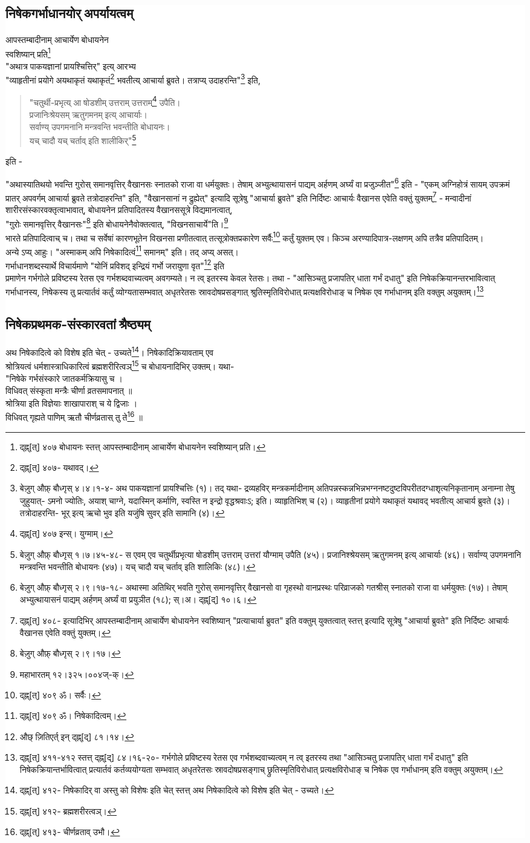 [^६७८]: लिएस्- चतुर्थ्यां स्नातायाम्। बेज़ुग् औफ़् बौध्गृस् १।७।३७फ़्फ़्।; स्।अ। द्ह्न्[द्] ८२।१८-१९।  
[^६७९]: द्ह्न्[त्] ४०३- कालरूपणाभावात् निषेकादित्वेन।  
[^६८०]: लिएस्- अवयोः।  
[^६८१]: द्ह्न्[त्] ४०३ स्तत्त् द्ह्न्[द्] ८३।७-८- निषेकादित्वेन श्रीवैखानसे सूत्रे उक्तत्वाच् च उभयोर् अपि निषेकाद्यास् संस्कारा न भवन्ति।  
[^६८२]: दिएसेर् वेर्स् इस्त् औछ् इन् द्ह्न्[द्] ८५।३-४ ज़ितिएर्त्।  
[^६८३]: द्ह्न्[त्] ४०४ स्तत्त् द्ह्न्[द्] ८३।११-१४- याज्ञवल्क्येन तेषाम् इत्य् उक्तत्वात् "मुख्ये सम्भवत्य् अमुख्यकल्प नायोगाद्" इति न्यायेन मुख्यत्वेन श्री-वैखानस-सूत्रे विद्यमानत्वाच् च इतरेषां निषेकादित्वं न सम्भवति।  
[^६८४]: लिएस् मित् द्ह्न्[त्] ४०५- अथोच्यते।  
[^६८५]: बेज़ुग् औफ़् वैख्स्म्स् ३।१०- अथ गृहीतगर्भालिङ्गानि शरीराटोपः सक्थिसीदनं द्वेषो भर्तुर् अरूचिराहारो लालाप्रकोपः खरता वाचः स्पुरणं योनेर् इति गर्भस्य दैवानुबन्धं ज्ञात्वापूर्यमाणपक्षे पुण्ये पुन्नाम्नि शुभे नक्षत्र आज्येनाघारं हुत्वा तां मङ्गलयुक्ताम् उपवेश्य परिषिच्य धातादि पञ्च वारुणं मूलहोमं स्विष्टाकारं च हुत्वा वृषो ऽसीति यवान् ददाति।  
[^६८६]: द्ह्न्[त्] ४०५ स्तत्त् द्ह्न्[द्] ८३।१५-२०- अथोच्यते। गर्भाधान-लक्षणम् अप्य् अनुक्तं विशिष्य कालश् चानुक्त इति तत् सर्वेषां कारणभूतेन परमाचार्येण विखनसा प्रणीते वैखानससूत्रे "अथ गृहीतगर्भालिङ्गानि शरीराटोपः सक्थिसीदनं द्वेषा भर्तुर् अरुचिर् आहारो लालाप्रकोपः खरता वाचः स्फुरणं योनेर् इति गर्भस्य दैवानुबन्धं ज्ञात्वापूर्यमाणपक्षे पुन्नाम्नि शुभे नक्षत्रे" इत्यादिना गर्भाधान-लक्षणकालयोर् अपि प्रतिपादित्वात्।  
[^६८७]: द्ह्न्[त्] ४०६- विचारणेति; दिएसेर् वेर्स् इस्त् अल्स् "पुरातन्त्र" ज़ितिएर्त् इन् द्ह्न्[द्] ३५।२-३ उन्द् अल्स् "आनन्द-संहिता" (आस् ४।४९) ज़ितिएर्त् इन् द्ह्न्[द्] १४।११-१२।  
[^६८८]: द्ह्न्[त्] ४०६ इन्स्। अविरुद्धम्।  
[^६८९]: द्ह्न्[त्] ४०६ ॐ। विखनसः।  
[^६९०]: द्ह्न्[त्] ४०७- भारते- "वैखानसविखनसाचार्ये"त्य् आदि स्तत्त् एतद् एव युक्ततरम्। तथाहि।   


## निषेकगर्भाधानयोर् अपर्यायत्वम्
    
आपस्तम्बादीनाम् आचार्येण बोधायनेन  
स्वशिष्यान् प्रति[^६९१]  
"अथात्र पाकयज्ञानां प्रायश्चित्तिर्" इत्य् आरभ्य  
"व्याहृतीनां प्रयोगे अयथाकृतं यथाकृतं[^६९२] भवतीत्य् आचार्या ब्रुवते। तत्राप्य् उदाहरन्ति"[^६९३] इति,  

> "चतुर्थी-प्रभृत्य् आ षोडशीम् उत्तराम् उत्तराम्[^६९४] उपैति।  
प्रजानिःश्रेयसम् ऋतुगमनम् इत्य् आचार्याः।  
सर्वाण्य् उपगमनानि मन्त्रवन्ति भवन्तीति बोधायनः।  
यच् चादौ यच् चर्ताव् इति शालीकिर्"[^६९५] 

इति - 

"अथास्यातिथयो भवन्ति गुरोस् समानवृत्तिर् वैखानसः स्नातको राजा वा धर्मयुक्तः। तेषाम् अभ्युत्थायासनं पाद्यम् अर्हणम् अर्घ्यं वा प्रजुञ्जीत"[^६९६] इति - "एकम् अग्निहोत्रं सायम् उपक्रमं प्रातर् अपवर्गम् आचार्या ब्रुवते तत्रोदाहरन्ति" इति, "वैखानसानां न द्रुह्येत्" इत्यादि सूत्रेषु "आचार्या ब्रुवते" इति निर्दिष्टः आचार्यः वैखानस एवेति वक्तुं युक्तम्[^६९७] - मन्वादीनां शारीरसंस्कारवक्तृत्वाभावात्, बोधायनेन प्रतिपादितस्य वैखानससूत्रे विद्यमानत्वात्,  
"गुरोः समानवृत्तिर् वैखानसः"[^६९८] इति बोधायनेनैवोक्तत्वात्, "विखनसाचार्ये"ति।[^६९९]  
भारते प्रतिपादित्वाच् च। तथा च सर्वेषां कारणभूतेन विखनसा प्रणीतत्वात् तत्सूत्रोक्तप्रकारेण सर्वैः[^७००] कर्तुं युक्तम् एव। किञ्च अरण्यादिपात्र-लक्षणम् अपि तत्रैव प्रतिपादितम्।  
अन्ये ऽप्य् आहुः। "अस्माकम् अपि निषेकादित्वं[^७०१] समानम्" इति। तद् अप्य् असत्।  
गर्भाधानशब्दस्यार्थे विचार्यमाणे "योनिं प्रविशद् इन्द्रियं गर्भो जरायुणा वृत"[^७०२] इति  
प्रमाणेन गर्भगोले प्रविष्टस्य रेतस एव गर्भशब्दवाच्यत्वम् अवगम्यते। न त्व् इतरस्य केवल रेतसः। तथा - "आसिञ्चतु प्रजापतिर् धाता गर्भं दधातु" इति निषेकक्रियानन्तरभावित्वात् गर्भाधानस्य, निषेकस्य तु प्रत्यार्तवं कर्तुं व्योग्यतासम्भवात् अधृतरेतसः स्रावदोषप्रसङ्गात् श्रुतिस्मृतिविरोधात् प्रत्यक्षविरोधाङ् च निषेक एव गर्भाधानम् इति वक्तुम् अयुक्तम्।[^७०३]  
    
## निषेकप्रथमक-संस्कारवतां श्रैष्ठ्यम्
    
अथ निषेकादित्वे को विशेष इति चेत् - उच्यते[^७०४]। निषेकादिक्रियावताम् एव  
श्रोत्रियत्वं धर्मशास्त्राधिकारित्वं ब्रह्मशरीरित्वञ्[^७०५] च बोधायनादिभिर् उक्तम्। यथा-  
"निषेके गर्भसंस्कारे जातकर्मक्रियासु च ।  
विधिवत् संस्कृता मन्त्रैः चीर्णा व्रतसमापनात् ॥  
श्रोत्रिया इति विज्ञेयाः शाखापाराश् च ये द्विजाः ।  
विधिवत् गृह्यते पाणिम् ऋतौ चीर्णव्रतास् तु ते[^७०६] ॥  
    

[^६९१]: द्ह्न्[त्] ४०७ बोधायनः स्तत्त् आपस्तम्बादीनाम् आचार्येण बोधायनेन स्वशिष्यान् प्रति।  
[^६९२]: द्ह्न्[त्] ४०७- यथावद्।  
[^६९३]: बेज़ुग् औफ़् बौध्गृस् ४।४।१-४- अथ पाकयज्ञानां प्रायश्चित्तिः (१)। तद् यथा- द्रव्यहविर् मन्त्रकर्मादीनाम् अतिपन्नस्कन्नभिन्नभग्ननष्टदुष्टविपरीतदग्धाशृत्यनिकृतानाम् अनाम्ना तेषु जुहुयात्- ऽमनो ज्योतिः, अयाश् चाग्ने, यदास्मिन् कर्माणि, स्वस्ति न इन्द्रो वृद्धश्रवाःऽ; इति। व्याहृतिभिश् च (२)। व्याहृतीनां प्रयोगे यथाकृतं यथावद् भवतीत्य् आचार्य ब्रुवते (३)। तत्रोदाहरन्ति- भूर् इत्य् ऋचो भुव इति यजुंषि सुवर् इति सामानि (४)।  
[^६९४]: द्ह्न्[त्] ४०७ इन्स्। युग्माम्।  
[^६९५]: बेज़ुग् औफ़् बौध्गृस् १।७।४५-४८- स एवम् एव चतुर्थीप्रभृत्या षोडशीम् उत्तराम् उत्तरां यौग्माम् उपैति (४५)। प्रजानिश्श्रेयसम् ऋतुगमनम् इत्य् आचार्याः (४६)। सर्वाण्य् उपगमनानि मन्त्रवन्ति भवन्तीति बोधायनः (४७)। यच् चादौ यच् चर्ताव् इति शालिकिः (४८)।  
[^६९६]: बेज़ुग् औफ़् बौध्गृस् २।९।१७-१८- अथास्मा अतिथिर् भवति गुरोस् समानवृत्तिर् वैखानसो वा गृहस्थो वानप्रस्थः परिव्राजको गतश्रीस् स्नातको राजा वा धर्मयुक्तः (१७)। तेषाम् अभ्युत्थायासनं पाद्यम् अर्हणम् अर्घ्यं वा प्रयुञीत (१८); स्।अ। द्ह्न्[द्] १०।६।  
[^६९७]: द्ह्न्[त्] ४०८- इत्यादिभिर् आपस्तम्बादीनाम् आचार्येण बोधायनेन स्वशिष्यान् "प्रत्याचार्या ब्रुवत" इति वक्तुम् युक्तत्वात् स्तत्त् इत्यादि सूत्रेषु "आचार्या ब्रुवते" इति निर्दिष्टः आचार्यः वैखानस एवेति वक्तुं युक्तम्।  
[^६९८]: बेज़ुग् औफ़् बौध्गृस् २।९।१७।  
[^६९९]: महाभारतम् १२।३२५।००४ज्-क्।  
[^७००]: द्ह्न्[त्] ४०९ ॐ। सर्वैः।  
[^७०१]: द्ह्न्[त्] ४०९ ॐ। निषेकादित्वम्।  
[^७०२]: औछ् ज़ितिएर्त् इन् द्ह्न्[द्] ८१।१४।  
[^७०३]: द्ह्न्[त्] ४११-४१२ स्तत्त् द्ह्न्[द्] ८४।१६-२०- गर्भगोले प्रविष्टस्य रेतस एव गर्भशब्दवाच्यत्वम् न त्व् इतरस्य तथा "आसिञ्चतु प्रजापतिर् धाता गर्भं दधातु" इति निषेकक्रियान्तर्भावित्वात् प्रत्यार्तवं कर्तव्ययोग्यता सम्भवात् अधृतरेतसः स्रावदोषप्रसङ्गाच् छ्रुतिस्मृतिविरोधात् प्रत्यक्षविरोधाङ् च निषेक एव गर्भाधानम् इति वक्तुम् अयुक्तम्।  
[^७०४]: द्ह्न्[त्] ४१२- निषेकादिर् वा अस्तु को विशेषः इति चेत् स्तत्त् अथ निषेकादित्वे को विशेष इति चेत् - उच्यते।  
[^७०५]: द्ह्न्[त्] ४१२- ब्रह्मशरीरत्वञ्।  
[^७०६]: द्ह्न्[त्] ४१३- चीर्णव्रताव् उभौ।   



[^६३१]: व्ग्ल्। द्ह्न्[द्] २।७- निषेकसंस्कारादिमत्वात्।  
[^६३२]: बेज़ुग् औफ़् वैख्स्म्स् १।१- अथ निषेकादिसंस्कारान् व्याख्यास्यामः। ऋतुसङ्गमनगर्भाधानपुंसवनसीमन्तविष्णुबलिजातकर्मुत्थाननामकरणान्नप्राशनप्रवासागमनपिण्डवर्धनचौडकोपनयनपारायणव्रतबन्धविसर्गोपाकर्मसमावर्तनपाणिग्रहणानीत्य् अष्टादश संस्काराः शारीराः।  
[^६३३]: लिएस् मित् द्ह्न्[त्] ३७०- जातकोपनयनविवाहानन्तरभाविनो।  
[^६३४]: बेज़ुग् औफ़् Ṛव् १०।०९०।१२।१{१९}: ब्राह्मणो अस्य मुखम् आसीद्।  
[^६३५]: महाभारतम्- यस् तु।  
[^६३६]: महाभारतम्- शौचाचारस्थितः सम्यग् [दिए लेसर्त् द्ह्न्[द्] इस्त् जेदोछ् व्।ल्।] विघसाशी गुरुप्रियः ।।  
[^६३७]: महाभारतम्- नित्यव्रती।  
[^६३८]: द्ह्न्[त्] ३८९ इन्स्। जौर्वः।  
[^६३९]: हरिव्- संयोगः।  
[^६४०]: द्ह्न्[त्] ३८९- अजितात्मनाम्; हरिव्- अमितात्मनाम्।  
[^६४१]: द्ह्न्[त्] ३९०-३९१ स्तत्त् द्ह्न्[द्] ८०।२१-२३- इति (इत्य् उक्तत्वात्) निषेकं विनोत्पत्तिश्रवनाच् च निषेकस्यादित्वं न सम्भव(ती)ति (यद् उक्तं निषेकविरहे ऽप्य् उत्पत्तिस् सम्भवतीति) तन् नोपपपद्यते। भगवतो नारायणस्य ब्रह्मणो महर्षीणां वा तपोबलाद् योगबलाच् च तेषाम् एव मानसप्रजासृष्टौ शक्तिस् सम्भवति।   
[^६४२]: विष्णुप् १।१५।७९अब्(?): तपोविषेशैः सिद्धानां तदा ऽत्यन्त तपस्विनाम्।  
[^६४३]: विष्णुप् १।१५।८४अब्(?): कानिष्ठ्यं ज्यैष्ठ्यम् अप्य् एषां पूर्वं नाभूद् द्विजोत्तम।  
[^६४४]: लिएस् मित् शतपथब्र्- संवत्सरादीक्षन्त।  
[^६४५]: बेज़ुग् औफ़् शतपथब्र् ६।१।३।७- अभूद् वा ऽयं प्रतिष्ठेति। तद् भूमिर् अभवत् ताम् अप्रथयत् सा पृथिव्य् अभवत् तस्याम् अस्यां भूतानि च पतिः संवत्सरादीक्षन्त भूतानां पतिर् गृहपतिर् आसीद् उषा पत्नी; द्ह्न्[त्] ३९२- उषाः पत्नीः।  
[^६४६]: बेज़ुग् औफ़् शतपथब्र् ६।१।३।८-१०- तद् यानि तानि भूतानि। ऋतवस् ते ऽथ यः स भूतानाम् पतिः संवत्सरः सो ऽथ या सोषाः पत्न्यौषसी सा तानीमानि भूतानि च भूतानां च पतिः संवत्सर उषसि रेतो ऽसिञ्चन्त्स संवत्सरे कुमारो ऽजायत सो ऽरोदीत् [॥।] तम् अब्रवीद् रुद्रो ऽसीति।  
[^६४७]: द्ह्न्[त्] ३९३- श्वश्वो।  
[^६४८]: औछ् ज़ितिएर्त् इन् द्ह्न्[द्] ८४।१५।  
[^६४९]: लिएस् मित् मुण्डकउ उन्द् द्ह्न्[त्] ३९४- बह्व्यीः।  
[^६५०]: बेज़ुग् औफ़् मुण्डकउ २।१।५- पुमान् रेतः सिञ्चति योषितायां बह्वीः प्रजाः पुरुषात् सम्प्रसूताः।  
[^६५१]: लिएस् मित् द्ह्न्[त्] ३९४- ऽर्चिषः।  
[^६५२]: लिएस् मित् द्ह्न्[त्] ३९५- तस्मिन्न् एतस्मिन्न् अग्नौ।  
[^६५३]: छान्दोग्यउ- गर्भः।  
[^६५४]: बेज़ुग् औफ़् छान्दोग्यउ ५।८।१-२- योषा वा व गौतमाग्निर्। तस्य उपस्थ एव समित्। यद् उपमन्त्रयते स धूमः। योनिर् अर्चिः। यद् अन्तः करोति ते ऽङ्गाराः। अभिनन्दा विस्फुलिङ्गास् तस्मिन्न् एतस्मिन्न् अग्नौ; देवा रेतो जुह्वति। तस्या आहुतेर् गर्भस् सम्भवति।  
[^६५५]: विष्णुप्- यथा ससर्ज भूतानि तथा शृणु महामुने।  
[^६५६]: विष्णुप्- मनसान्य् एव भूतानि पूर्वं दक्षो ऽसृजत्तदा । देवान् ऋषीन् सगन्धर्वान् असुरान् पन्नगांस् तथा ॥।  
[^६५७]: विष्णुप्- ततः सञ्चिन्त्य् स पुनः सृष्टिहेतोः प्रजापतिः।   
[^६५८]: महाभारतम्- अपत्यम् उदपद्यत; दिए लेसर्त् देस् द्ह्न्[द्] इस्त् अल्स् व्।ल्। अन्गेगेबेन्; द्ह्न्[त्] ३९६- गर्भसमुपपद्यते।  
[^६५९]: महाभारतम्- सङ्कल्पाज्ञायते प्रजा।  
[^६६०]: महाभारतम्- जनाधिप; द्ह्न्[द्] इस्त् व्।ल्।  
[^६६१]: महाभारतम्- तथा कलियुगे राजन्।  
[^६६२]: लिएस्- एवोत्पत्तिर्।  
[^६६३]: द्ह्न्[त्] ३९६-३९७ स्तत्त् द्ह्न्[द्] ८२।९-१०- अत्र श्रुतिस्मृतिषु सृष्टिकालाद् आरभ्य निषेकाद् एवोत्पत्तिर् इति श्रूयमाणत्वात् निषेकेन विनोत्पादनसामर्थ्याभावाच् च निषेकादित्वेनोक्तम्।  
[^६६४]: द्ह्न्[त्] ३९६- *भ्वाद् गर्भा।  
[^६६५]: व्ग्ल्। न्व्ब् १।१- गर्भः आधीयते अनेनास्याम् इति गर्भाधानम्।  
[^६६६]: व्ग्ल्। द्ह्न्[द्] ८१।१४ उन्द् ८४।१५- इन्द्रियम् गर्भो।  
[^६६७]: द्ह्न्[त्] ३९७- अतो स्तत्त् अवगतेः।  
[^६६८]: बेज़ुग् औफ़् बौध्गृस् १।७।३७-४४- चतुर्त्यां स्नातायां निशायाम् अलङ्कृत्य शयने ऽभिमन्त्रयते विष्णुर् योनिं कल्पयतु त्वष्टा रूपाणि पिंशतु। आसिञ् चतुप्रजापतिर् धाता गर्भं दधातु ते (३७)। यथाग्निगर्भा पृथिवी द्यौर्यथेन्द्रेण गर्भिणी। वायुर् यथा दिशां गर्भ एवं गर्भं दधातु ते (३८)। गर्भं धेहि सिनीवाली गर्भं धेहि सरस्वति। गर्भं ते अश्विनौ देवाव् आघात्तां पुष्करस्रजा (३९)। हिरण्ययी अरणी यं निर्मन्थतो अश्विना। तं ते गर्भं दधाम्य् अहं दशमे मासि सूतवे (४०)। नेजम् एष परापत सपुत्रः पुनर् आपतः। अस्यै मे पुत्रकामायै गर्भम् आधेहि यः पुमान्। इति (४१)। अथैनां परिष्वजति अमूहम् अस्मि सा त्वं द्यौर् अहं पृथिवी त्वं रेतो ऽहं रेतिभृत् त्वं मनो ऽहम् अस्मि वा त्वं सामाहम् अस्मि ऋक्त्वं तावेहि सम्भवाव सह रेतो दधावहै पुंसे पुत्राय वेत्तवै रायस्पोषाय सुप्रजास्त्वाय सुवीर्याय इति (४२)। आत्मानं प्रत्यभिमृशते अहं गर्भम् अदधाम् ओषधीष्व् अहं विश्वेषु भुवनेष्व् अन्तः। अहं प्रजा अजनयन्पितृणाम् अहं जनिभ्यो अपरीषु पुत्रान् इति (४३)। अथैनाम् उपैति तां पूषञ्छ्वितमोमरयस्व यस्यां बीजं मनुष्या वपन्ति। या न ऊरू उशती विस्रयातै यस्याम् उशन्तः प्रहरेम शेफम् इति (४४); स्।अ। द्ह्न्[द्] ८३।५।  
[^६६९]: द्ह्न्[त्] ४०० इन्स्। इन् Üबेरेइन्स्तिम्मुन्ग् मित् बौध्गृशेष्स्- स्वस्तिम् ऋद्धिम् इति।  
[^६७०]: बेज़ुग् औफ़् बौध्गृशेष्स् २।२।१- अथ गर्भाधानं व्याख्यास्यामः। पूर्वपक्षे पुण्ये नक्षत्रे ब्राह्मणान् अन्नेन परिविष्य पुण्याहं स्वस्त्य् ऋद्धिम् इति वाचयित्वाथ देवयजनोल्लेखनप्रभृत्याग्निमुखात् कृत्वा पक्काज् जुहोति- प्रवेधसे कवये मेध्याय वचो वन्दारु वृषभाय वृष्णे ॥।  
[^६७१]: द्ह्न्[त्] ४००- विद्यमानत्वान्।  
[^६७२]: द्ह्न्[त्] ४०१ ॐ। आपस्तम्बसूत्रे।  
[^६७३]: द्ह्न्[त्] ४०१- संस्कारेषु (न) अगृहीतत्वान् निषेकशब्दस्मरणाभावाच् च युष्माकं निषेकाद्यसंस्कारा न भवन्तीत्य् स्तत्त् संस्कारपरिगणने अगृहीतत्वाच् च तेषां निषेकाद्यास् संस्कारा न भवन्तीति।   
[^६७४]: द्ह्न्[त्] ४०२ ॐ। तथैव, भवत् सूत्रे ऽपि।  
[^६७५]: द्ह्न्[त्] ४०२ मित् बौध्गृस्- प्रहुत।  
[^६७६]: बेज़ुग् औफ़् देन् एर्स्तेन् सत्ज़् इम् बौध्गृस् (१।१।१): यथो एतद् धुतः प्रहुत आहुतश् शूलगवो बलिहरणं प्रत्यवरोहणम् अष्टकाहोम इति पाकयज्ञसंस्था इति। स्।अ। द्ह्न्[द्] ८५।१५।  
[^६७७]: द्ह्न्[त्] ४०२- सूत्रोपक्रमेन।  
[^७०७]: द्ह्न्[त्] ४१३- मन्त्रवत्सम्प्रयोगे तौ।  
[^७०८]: द्ह्न्[त्] ४१३- निषेकादिश्।  
[^७०९]: दिएसेर् वेर्स् इस्त् औछ् इन् द्ह्न्[द्] ८३।९-१० ज़ितिएर्त्; द्ह्न्[त्] ४१३ इन्स्। (बहिर् इति)।  
[^७१०]: द्ह्न्[त्] ४१३ मित् मनुध्श्- मन्त्रैर् यस्योदितो विधिः।  
[^७११]: महाभारतम् १४, अप्प्। ४।२५१२।  
[^७१२]: महाभारतम्- गर्भहोमैर् जातकर्म।  
[^७१३]: महाभारतम्- स्वाध्यायैस् तद्व्रतैश् चैव।  
[^७१४]: बेज़ुग् औफ़् बौध्गृस् १।१।१, औछ् इन् द्ह्न्[द्] ८३।१-३ ज़ितिएर्त् (स्।ओ।)। द्ह्न्[त्] ४१४ : धुत।  
[^७१५]: द्ह्न्[त्] ४१४- कर्मण्याचाराध्यानि गृह्यन्त।  
[^७१६]: बेज़ुग् औफ़् आश्वलायनगृस् १।१।१- उक्तानि वैतानिकानि गृह्यानि वक्ष्यामः।  
[^७१७]: द्ह्न्[त्] ४१५- द्राह्यायणेन।  
[^७१८]: द्राह्यायणगृह्यसूत्र?  
[^७१९]: कात्यायनगृह्यसूत्र?  
[^७२०]: बेज़ुग् औफ़् वैख्स्म्स् १।१ (स्।ओ।)।  
[^७२१]: द्ह्न्[त्] ४१६- विखनसा।  
[^७२२]: व्ग्ल्। द्ह्न्[द्] २।७- निषेकसंस्कारादिमत्वात्।   